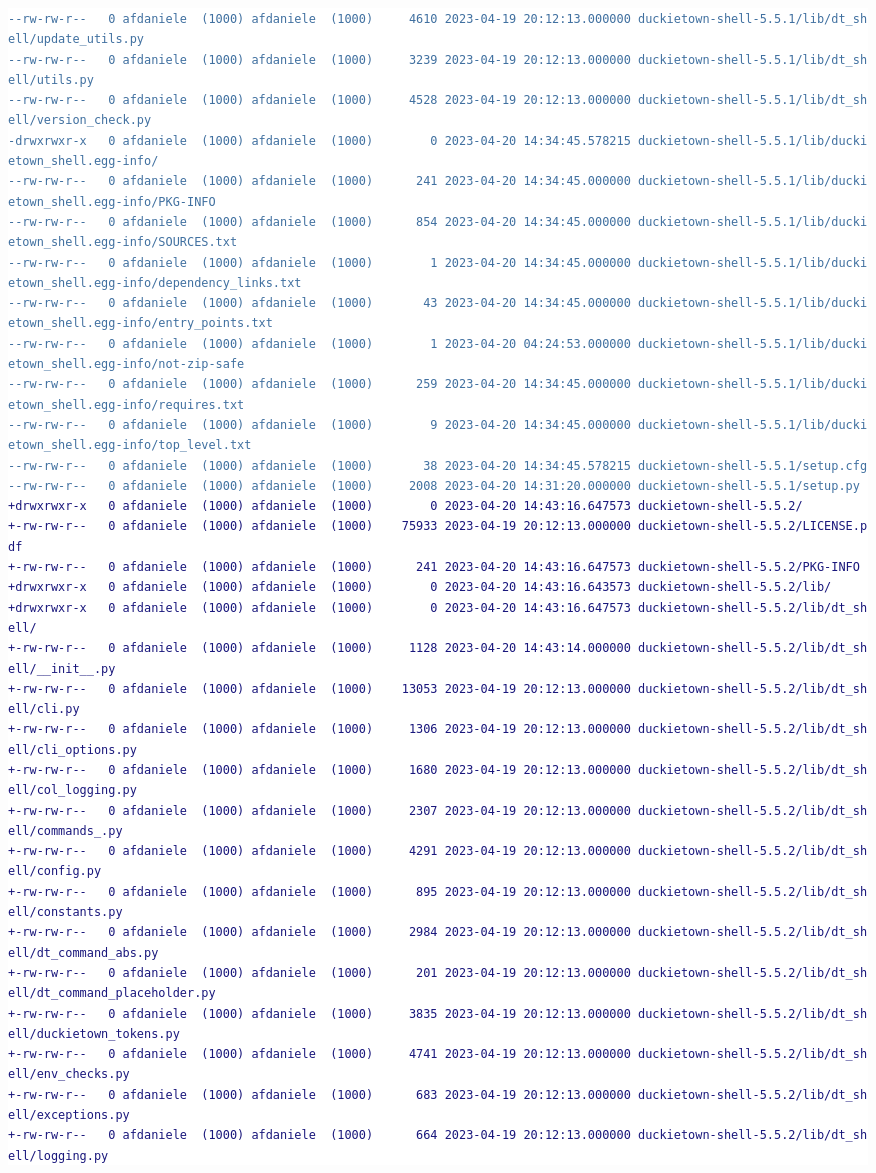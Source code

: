 ```diff
--rw-rw-r--   0 afdaniele  (1000) afdaniele  (1000)     4610 2023-04-19 20:12:13.000000 duckietown-shell-5.5.1/lib/dt_shell/update_utils.py
--rw-rw-r--   0 afdaniele  (1000) afdaniele  (1000)     3239 2023-04-19 20:12:13.000000 duckietown-shell-5.5.1/lib/dt_shell/utils.py
--rw-rw-r--   0 afdaniele  (1000) afdaniele  (1000)     4528 2023-04-19 20:12:13.000000 duckietown-shell-5.5.1/lib/dt_shell/version_check.py
-drwxrwxr-x   0 afdaniele  (1000) afdaniele  (1000)        0 2023-04-20 14:34:45.578215 duckietown-shell-5.5.1/lib/duckietown_shell.egg-info/
--rw-rw-r--   0 afdaniele  (1000) afdaniele  (1000)      241 2023-04-20 14:34:45.000000 duckietown-shell-5.5.1/lib/duckietown_shell.egg-info/PKG-INFO
--rw-rw-r--   0 afdaniele  (1000) afdaniele  (1000)      854 2023-04-20 14:34:45.000000 duckietown-shell-5.5.1/lib/duckietown_shell.egg-info/SOURCES.txt
--rw-rw-r--   0 afdaniele  (1000) afdaniele  (1000)        1 2023-04-20 14:34:45.000000 duckietown-shell-5.5.1/lib/duckietown_shell.egg-info/dependency_links.txt
--rw-rw-r--   0 afdaniele  (1000) afdaniele  (1000)       43 2023-04-20 14:34:45.000000 duckietown-shell-5.5.1/lib/duckietown_shell.egg-info/entry_points.txt
--rw-rw-r--   0 afdaniele  (1000) afdaniele  (1000)        1 2023-04-20 04:24:53.000000 duckietown-shell-5.5.1/lib/duckietown_shell.egg-info/not-zip-safe
--rw-rw-r--   0 afdaniele  (1000) afdaniele  (1000)      259 2023-04-20 14:34:45.000000 duckietown-shell-5.5.1/lib/duckietown_shell.egg-info/requires.txt
--rw-rw-r--   0 afdaniele  (1000) afdaniele  (1000)        9 2023-04-20 14:34:45.000000 duckietown-shell-5.5.1/lib/duckietown_shell.egg-info/top_level.txt
--rw-rw-r--   0 afdaniele  (1000) afdaniele  (1000)       38 2023-04-20 14:34:45.578215 duckietown-shell-5.5.1/setup.cfg
--rw-rw-r--   0 afdaniele  (1000) afdaniele  (1000)     2008 2023-04-20 14:31:20.000000 duckietown-shell-5.5.1/setup.py
+drwxrwxr-x   0 afdaniele  (1000) afdaniele  (1000)        0 2023-04-20 14:43:16.647573 duckietown-shell-5.5.2/
+-rw-rw-r--   0 afdaniele  (1000) afdaniele  (1000)    75933 2023-04-19 20:12:13.000000 duckietown-shell-5.5.2/LICENSE.pdf
+-rw-rw-r--   0 afdaniele  (1000) afdaniele  (1000)      241 2023-04-20 14:43:16.647573 duckietown-shell-5.5.2/PKG-INFO
+drwxrwxr-x   0 afdaniele  (1000) afdaniele  (1000)        0 2023-04-20 14:43:16.643573 duckietown-shell-5.5.2/lib/
+drwxrwxr-x   0 afdaniele  (1000) afdaniele  (1000)        0 2023-04-20 14:43:16.647573 duckietown-shell-5.5.2/lib/dt_shell/
+-rw-rw-r--   0 afdaniele  (1000) afdaniele  (1000)     1128 2023-04-20 14:43:14.000000 duckietown-shell-5.5.2/lib/dt_shell/__init__.py
+-rw-rw-r--   0 afdaniele  (1000) afdaniele  (1000)    13053 2023-04-19 20:12:13.000000 duckietown-shell-5.5.2/lib/dt_shell/cli.py
+-rw-rw-r--   0 afdaniele  (1000) afdaniele  (1000)     1306 2023-04-19 20:12:13.000000 duckietown-shell-5.5.2/lib/dt_shell/cli_options.py
+-rw-rw-r--   0 afdaniele  (1000) afdaniele  (1000)     1680 2023-04-19 20:12:13.000000 duckietown-shell-5.5.2/lib/dt_shell/col_logging.py
+-rw-rw-r--   0 afdaniele  (1000) afdaniele  (1000)     2307 2023-04-19 20:12:13.000000 duckietown-shell-5.5.2/lib/dt_shell/commands_.py
+-rw-rw-r--   0 afdaniele  (1000) afdaniele  (1000)     4291 2023-04-19 20:12:13.000000 duckietown-shell-5.5.2/lib/dt_shell/config.py
+-rw-rw-r--   0 afdaniele  (1000) afdaniele  (1000)      895 2023-04-19 20:12:13.000000 duckietown-shell-5.5.2/lib/dt_shell/constants.py
+-rw-rw-r--   0 afdaniele  (1000) afdaniele  (1000)     2984 2023-04-19 20:12:13.000000 duckietown-shell-5.5.2/lib/dt_shell/dt_command_abs.py
+-rw-rw-r--   0 afdaniele  (1000) afdaniele  (1000)      201 2023-04-19 20:12:13.000000 duckietown-shell-5.5.2/lib/dt_shell/dt_command_placeholder.py
+-rw-rw-r--   0 afdaniele  (1000) afdaniele  (1000)     3835 2023-04-19 20:12:13.000000 duckietown-shell-5.5.2/lib/dt_shell/duckietown_tokens.py
+-rw-rw-r--   0 afdaniele  (1000) afdaniele  (1000)     4741 2023-04-19 20:12:13.000000 duckietown-shell-5.5.2/lib/dt_shell/env_checks.py
+-rw-rw-r--   0 afdaniele  (1000) afdaniele  (1000)      683 2023-04-19 20:12:13.000000 duckietown-shell-5.5.2/lib/dt_shell/exceptions.py
+-rw-rw-r--   0 afdaniele  (1000) afdaniele  (1000)      664 2023-04-19 20:12:13.000000 duckietown-shell-5.5.2/lib/dt_shell/logging.py
```